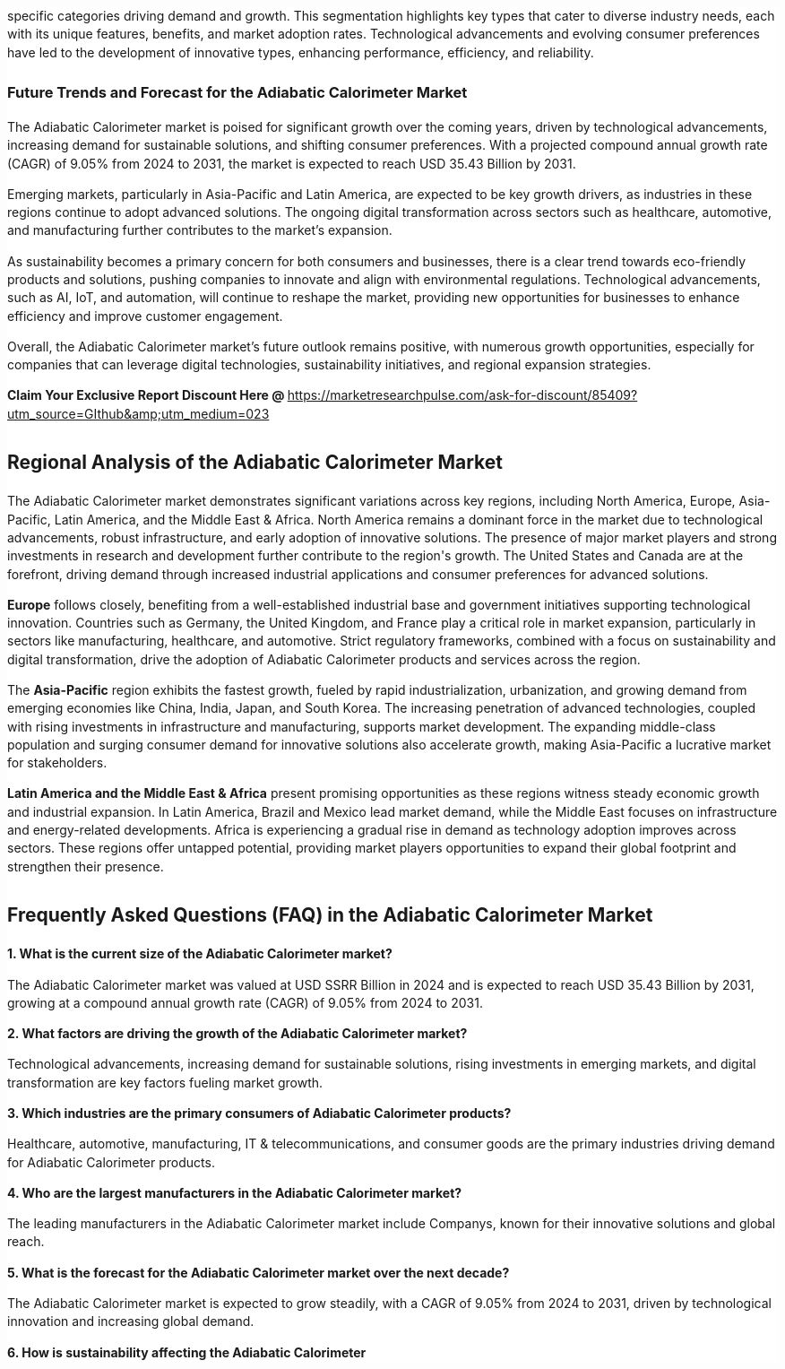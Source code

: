 specific categories driving demand and growth. This segmentation highlights key types that cater to diverse industry needs, each with its unique features, benefits, and market adoption rates. Technological advancements and evolving consumer preferences have led to the development of innovative types, enhancing performance, efficiency, and reliability.</p><h3>Future Trends and Forecast for the Adiabatic Calorimeter Market</h3><p>The Adiabatic Calorimeter market is poised for significant growth over the coming years, driven by technological advancements, increasing demand for sustainable solutions, and shifting consumer preferences. With a projected compound annual growth rate (CAGR) of 9.05% from 2024 to 2031, the market is expected to reach USD 35.43 Billion by 2031.</p><p>Emerging markets, particularly in Asia-Pacific and Latin America, are expected to be key growth drivers, as industries in these regions continue to adopt advanced solutions. The ongoing digital transformation across sectors such as healthcare, automotive, and manufacturing further contributes to the market&rsquo;s expansion.</p><p>As sustainability becomes a primary concern for both consumers and businesses, there is a clear trend towards eco-friendly products and solutions, pushing companies to innovate and align with environmental regulations. Technological advancements, such as AI, IoT, and automation, will continue to reshape the market, providing new opportunities for businesses to enhance efficiency and improve customer engagement.</p><p>Overall, the Adiabatic Calorimeter market&rsquo;s future outlook remains positive, with numerous growth opportunities, especially for companies that can leverage digital technologies, sustainability initiatives, and regional expansion strategies.</p><p><strong>Claim Your Exclusive Report Discount Here @ </strong><a href="https://marketresearchpulse.com/ask-for-discount/85409?utm_source=GIthub&amp;utm_medium=023">https://marketresearchpulse.com/ask-for-discount/85409?utm_source=GIthub&amp;utm_medium=023</a></p><h2><strong>Regional Analysis of the Adiabatic Calorimeter Market</strong></h2><p>The Adiabatic Calorimeter market demonstrates significant variations across key regions, including North America, Europe, Asia-Pacific, Latin America, and the Middle East &amp; Africa. North America remains a dominant force in the market due to technological advancements, robust infrastructure, and early adoption of innovative solutions. The presence of major market players and strong investments in research and development further contribute to the region's growth. The United States and Canada are at the forefront, driving demand through increased industrial applications and consumer preferences for advanced solutions.</p><p><strong>Europe</strong> follows closely, benefiting from a well-established industrial base and government initiatives supporting technological innovation. Countries such as Germany, the United Kingdom, and France play a critical role in market expansion, particularly in sectors like manufacturing, healthcare, and automotive. Strict regulatory frameworks, combined with a focus on sustainability and digital transformation, drive the adoption of Adiabatic Calorimeter products and services across the region.</p><p>The <strong>Asia-Pacific</strong> region exhibits the fastest growth, fueled by rapid industrialization, urbanization, and growing demand from emerging economies like China, India, Japan, and South Korea. The increasing penetration of advanced technologies, coupled with rising investments in infrastructure and manufacturing, supports market development. The expanding middle-class population and surging consumer demand for innovative solutions also accelerate growth, making Asia-Pacific a lucrative market for stakeholders.</p><p><strong>Latin America and the Middle East &amp; Africa</strong> present promising opportunities as these regions witness steady economic growth and industrial expansion. In Latin America, Brazil and Mexico lead market demand, while the Middle East focuses on infrastructure and energy-related developments. Africa is experiencing a gradual rise in demand as technology adoption improves across sectors. These regions offer untapped potential, providing market players opportunities to expand their global footprint and strengthen their presence.</p><h2><strong>Frequently Asked Questions (FAQ) in the Adiabatic Calorimeter Market</strong></h2><p><strong>1. What is the current size of the Adiabatic Calorimeter market?</strong></p><p>The Adiabatic Calorimeter market was valued at USD SSRR Billion in 2024 and is expected to reach USD 35.43 Billion by 2031, growing at a compound annual growth rate (CAGR) of 9.05% from 2024 to 2031.</p><p><strong>2. What factors are driving the growth of the Adiabatic Calorimeter market?</strong></p><p>Technological advancements, increasing demand for sustainable solutions, rising investments in emerging markets, and digital transformation are key factors fueling market growth.</p><p><strong>3. Which industries are the primary consumers of Adiabatic Calorimeter products?</strong></p><p>Healthcare, automotive, manufacturing, IT &amp; telecommunications, and consumer goods are the primary industries driving demand for Adiabatic Calorimeter products.</p><p><strong>4. Who are the largest manufacturers in the Adiabatic Calorimeter market?</strong></p><p>The leading manufacturers in the Adiabatic Calorimeter market include Companys, known for their innovative solutions and global reach.</p><p><strong>5. What is the forecast for the Adiabatic Calorimeter market over the next decade?</strong></p><p>The Adiabatic Calorimeter market is expected to grow steadily, with a CAGR of 9.05% from 2024 to 2031, driven by technological innovation and increasing global demand.</p><p><strong>6. How is sustainability affecting the Adiabatic Calorimeter